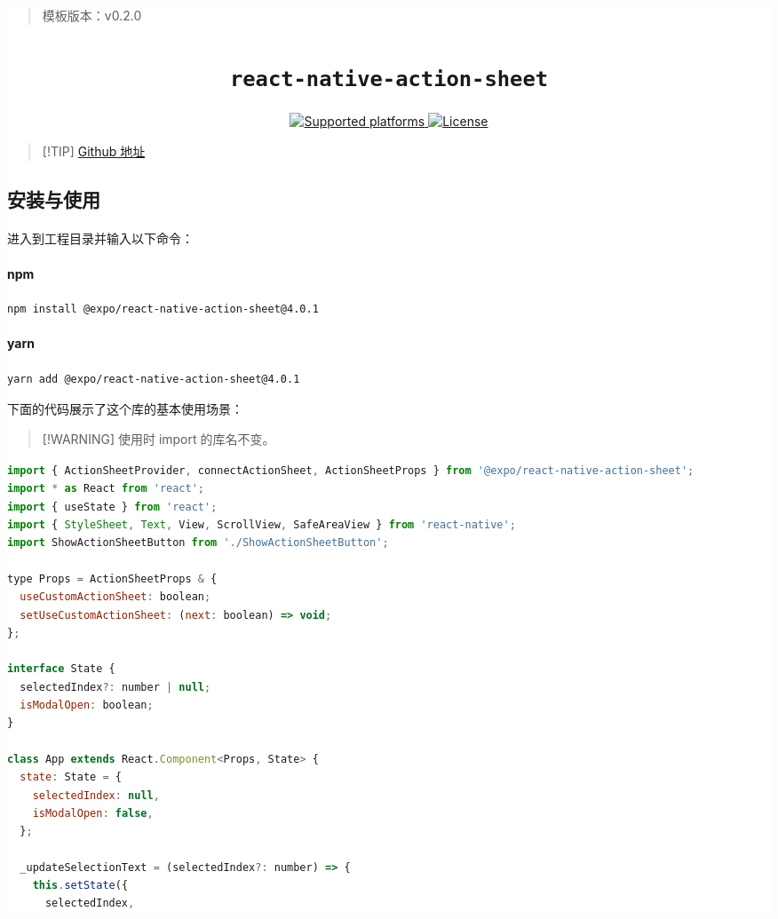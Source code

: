 
> 模板版本：v0.2.0

<p align="center">
  <h1 align="center"> <code>react-native-action-sheet</code> </h1>
</p>
<p align="center">
    <a href="https://github.com/expo/react-native-action-sheet">
        <img src="https://img.shields.io/badge/platforms-android%20|%20ios%20|%20harmony%20-lightgrey.svg" alt="Supported platforms" />
    </a>
    <a href="https://github.com/expo/react-native-action-sheet/blob/master/LICENSE">
        <img src="https://img.shields.io/badge/license-MIT-green.svg" alt="License" />
    </a>
</p>

> [!TIP] [Github 地址](https://github.com/expo/react-native-action-sheet)


## 安装与使用

进入到工程目录并输入以下命令：




#### **npm**

```bash
npm install @expo/react-native-action-sheet@4.0.1
```

#### **yarn**

```bash
yarn add @expo/react-native-action-sheet@4.0.1
```



下面的代码展示了这个库的基本使用场景：

>[!WARNING] 使用时 import 的库名不变。

```js
import { ActionSheetProvider, connectActionSheet, ActionSheetProps } from '@expo/react-native-action-sheet';
import * as React from 'react';
import { useState } from 'react';
import { StyleSheet, Text, View, ScrollView, SafeAreaView } from 'react-native';
import ShowActionSheetButton from './ShowActionSheetButton';

type Props = ActionSheetProps & {
  useCustomActionSheet: boolean;
  setUseCustomActionSheet: (next: boolean) => void;
};

interface State {
  selectedIndex?: number | null;
  isModalOpen: boolean;
}

class App extends React.Component<Props, State> {
  state: State = {
    selectedIndex: null,
    isModalOpen: false,
  };

  _updateSelectionText = (selectedIndex?: number) => {
    this.setState({
      selectedIndex,
```